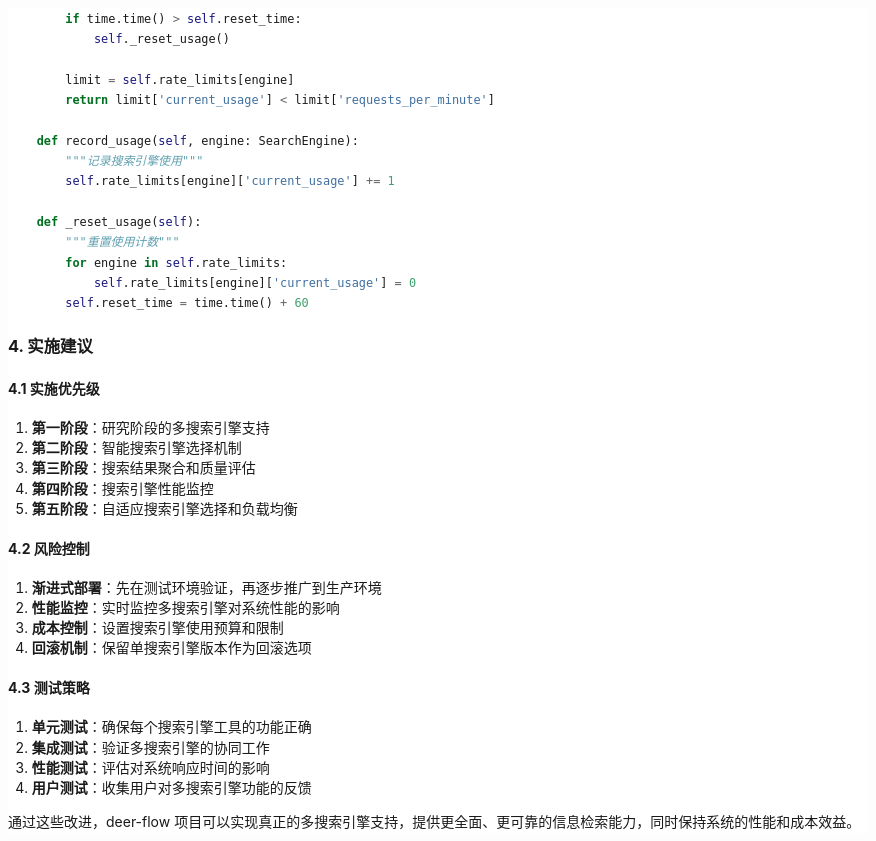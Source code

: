 ```python
        if time.time() > self.reset_time:
            self._reset_usage()

        limit = self.rate_limits[engine]
        return limit['current_usage'] < limit['requests_per_minute']

    def record_usage(self, engine: SearchEngine):
        """记录搜索引擎使用"""
        self.rate_limits[engine]['current_usage'] += 1

    def _reset_usage(self):
        """重置使用计数"""
        for engine in self.rate_limits:
            self.rate_limits[engine]['current_usage'] = 0
        self.reset_time = time.time() + 60
```

### 4. 实施建议

#### 4.1 实施优先级

1. **第一阶段**：研究阶段的多搜索引擎支持
2. **第二阶段**：智能搜索引擎选择机制
3. **第三阶段**：搜索结果聚合和质量评估
4. **第四阶段**：搜索引擎性能监控
5. **第五阶段**：自适应搜索引擎选择和负载均衡

#### 4.2 风险控制

1. **渐进式部署**：先在测试环境验证，再逐步推广到生产环境
2. **性能监控**：实时监控多搜索引擎对系统性能的影响
3. **成本控制**：设置搜索引擎使用预算和限制
4. **回滚机制**：保留单搜索引擎版本作为回滚选项

#### 4.3 测试策略

1. **单元测试**：确保每个搜索引擎工具的功能正确
2. **集成测试**：验证多搜索引擎的协同工作
3. **性能测试**：评估对系统响应时间的影响
4. **用户测试**：收集用户对多搜索引擎功能的反馈

通过这些改进，deer-flow 项目可以实现真正的多搜索引擎支持，提供更全面、更可靠的信息检索能力，同时保持系统的性能和成本效益。
